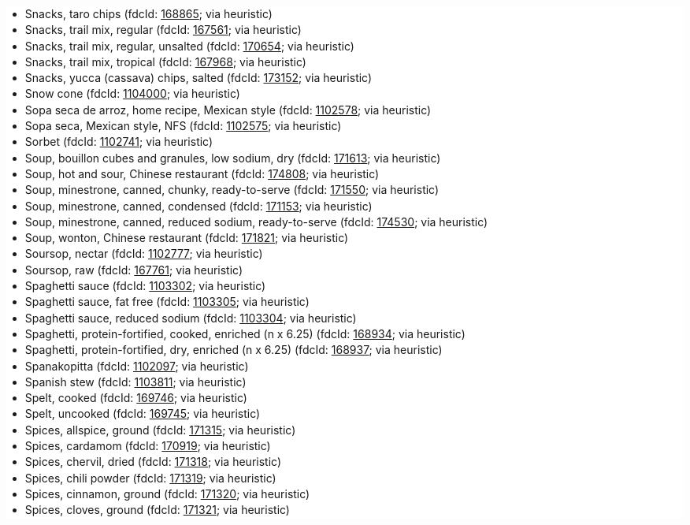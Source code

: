 - Snacks, taro chips (fdcId: [168865](https://fdc.nal.usda.gov/fdc-app.html#/food-details/168865); via heuristic)
- Snacks, trail mix, regular (fdcId: [167561](https://fdc.nal.usda.gov/fdc-app.html#/food-details/167561); via heuristic)
- Snacks, trail mix, regular, unsalted (fdcId: [170654](https://fdc.nal.usda.gov/fdc-app.html#/food-details/170654); via heuristic)
- Snacks, trail mix, tropical (fdcId: [167968](https://fdc.nal.usda.gov/fdc-app.html#/food-details/167968); via heuristic)
- Snacks, yucca (cassava) chips, salted (fdcId: [173152](https://fdc.nal.usda.gov/fdc-app.html#/food-details/173152); via heuristic)
- Snow cone (fdcId: [1104000](https://fdc.nal.usda.gov/fdc-app.html#/food-details/1104000); via heuristic)
- Sopa seca de arroz, home recipe, Mexican style (fdcId: [1102578](https://fdc.nal.usda.gov/fdc-app.html#/food-details/1102578); via heuristic)
- Sopa seca, Mexican style, NFS (fdcId: [1102575](https://fdc.nal.usda.gov/fdc-app.html#/food-details/1102575); via heuristic)
- Sorbet (fdcId: [1102741](https://fdc.nal.usda.gov/fdc-app.html#/food-details/1102741); via heuristic)
- Soup, bouillon cubes and granules, low sodium, dry (fdcId: [171613](https://fdc.nal.usda.gov/fdc-app.html#/food-details/171613); via heuristic)
- Soup, hot and sour, Chinese restaurant (fdcId: [174808](https://fdc.nal.usda.gov/fdc-app.html#/food-details/174808); via heuristic)
- Soup, minestrone, canned, chunky, ready-to-serve (fdcId: [171550](https://fdc.nal.usda.gov/fdc-app.html#/food-details/171550); via heuristic)
- Soup, minestrone, canned, condensed (fdcId: [171153](https://fdc.nal.usda.gov/fdc-app.html#/food-details/171153); via heuristic)
- Soup, minestrone, canned, reduced sodium, ready-to-serve (fdcId: [174530](https://fdc.nal.usda.gov/fdc-app.html#/food-details/174530); via heuristic)
- Soup, wonton, Chinese restaurant (fdcId: [171821](https://fdc.nal.usda.gov/fdc-app.html#/food-details/171821); via heuristic)
- Soursop, nectar (fdcId: [1102777](https://fdc.nal.usda.gov/fdc-app.html#/food-details/1102777); via heuristic)
- Soursop, raw (fdcId: [167761](https://fdc.nal.usda.gov/fdc-app.html#/food-details/167761); via heuristic)
- Spaghetti sauce (fdcId: [1103302](https://fdc.nal.usda.gov/fdc-app.html#/food-details/1103302); via heuristic)
- Spaghetti sauce, fat free (fdcId: [1103305](https://fdc.nal.usda.gov/fdc-app.html#/food-details/1103305); via heuristic)
- Spaghetti sauce, reduced sodium (fdcId: [1103304](https://fdc.nal.usda.gov/fdc-app.html#/food-details/1103304); via heuristic)
- Spaghetti, protein-fortified, cooked, enriched (n x 6.25) (fdcId: [168934](https://fdc.nal.usda.gov/fdc-app.html#/food-details/168934); via heuristic)
- Spaghetti, protein-fortified, dry, enriched (n x 6.25) (fdcId: [168937](https://fdc.nal.usda.gov/fdc-app.html#/food-details/168937); via heuristic)
- Spanakopitta (fdcId: [1102097](https://fdc.nal.usda.gov/fdc-app.html#/food-details/1102097); via heuristic)
- Spanish stew (fdcId: [1103811](https://fdc.nal.usda.gov/fdc-app.html#/food-details/1103811); via heuristic)
- Spelt, cooked (fdcId: [169746](https://fdc.nal.usda.gov/fdc-app.html#/food-details/169746); via heuristic)
- Spelt, uncooked (fdcId: [169745](https://fdc.nal.usda.gov/fdc-app.html#/food-details/169745); via heuristic)
- Spices, allspice, ground (fdcId: [171315](https://fdc.nal.usda.gov/fdc-app.html#/food-details/171315); via heuristic)
- Spices, cardamom (fdcId: [170919](https://fdc.nal.usda.gov/fdc-app.html#/food-details/170919); via heuristic)
- Spices, chervil, dried (fdcId: [171318](https://fdc.nal.usda.gov/fdc-app.html#/food-details/171318); via heuristic)
- Spices, chili powder (fdcId: [171319](https://fdc.nal.usda.gov/fdc-app.html#/food-details/171319); via heuristic)
- Spices, cinnamon, ground (fdcId: [171320](https://fdc.nal.usda.gov/fdc-app.html#/food-details/171320); via heuristic)
- Spices, cloves, ground (fdcId: [171321](https://fdc.nal.usda.gov/fdc-app.html#/food-details/171321); via heuristic)